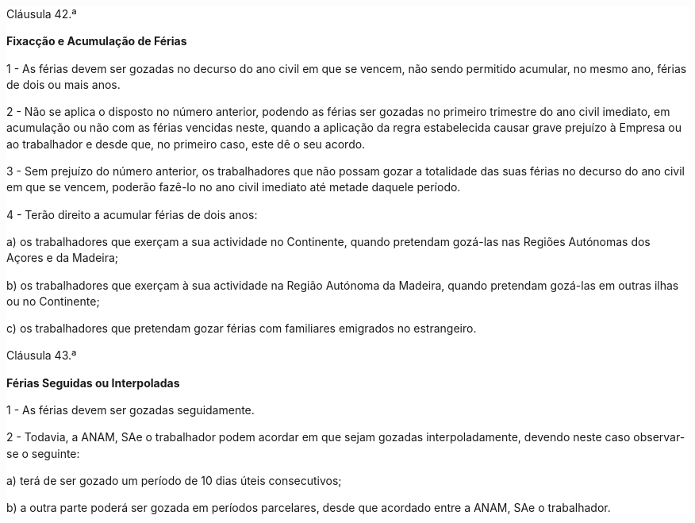 
Cláusula 42.ª


**Fixacção e Acumulação de Férias**


1 - As férias devem ser gozadas no decurso do ano civil
em que se vencem, não sendo permitido acumular, no
mesmo ano, férias de dois ou mais anos.


2 - Não se aplica o disposto no número anterior, podendo
as férias ser gozadas no primeiro trimestre do ano civil
imediato, em acumulação ou não com as férias vencidas
neste, quando a aplicação da regra estabelecida causar grave
prejuízo à Empresa ou ao trabalhador e desde que, no
primeiro caso, este dê o seu acordo.


3 - Sem prejuízo do número anterior, os trabalhadores
que não possam gozar a totalidade das suas férias no decurso
do ano civil em que se vencem, poderão fazê-lo no ano civil
imediato até metade daquele período.


4 - Terão direito a acumular férias de dois anos:


a) os trabalhadores que exerçam a sua actividade no
Continente, quando pretendam gozá-las nas Regiões
Autónomas dos Açores e da Madeira;


b) os trabalhadores que exerçam à sua actividade na Região
Autónoma da Madeira, quando pretendam gozá-las em
outras ilhas ou no Continente;


c) os trabalhadores que pretendam gozar férias com
familiares emigrados no estrangeiro.


Cláusula 43.ª


**Férias Seguidas ou Interpoladas**


1 - As férias devem ser gozadas seguidamente.


2 - Todavia, a ANAM, SAe o trabalhador podem acordar
em que sejam gozadas interpoladamente, devendo neste
caso observar-se o seguinte:


a) terá de ser gozado um período de 10 dias úteis
consecutivos;


b) a outra parte poderá ser gozada em períodos parcelares,
desde que acordado entre a ANAM, SAe o trabalhador.

